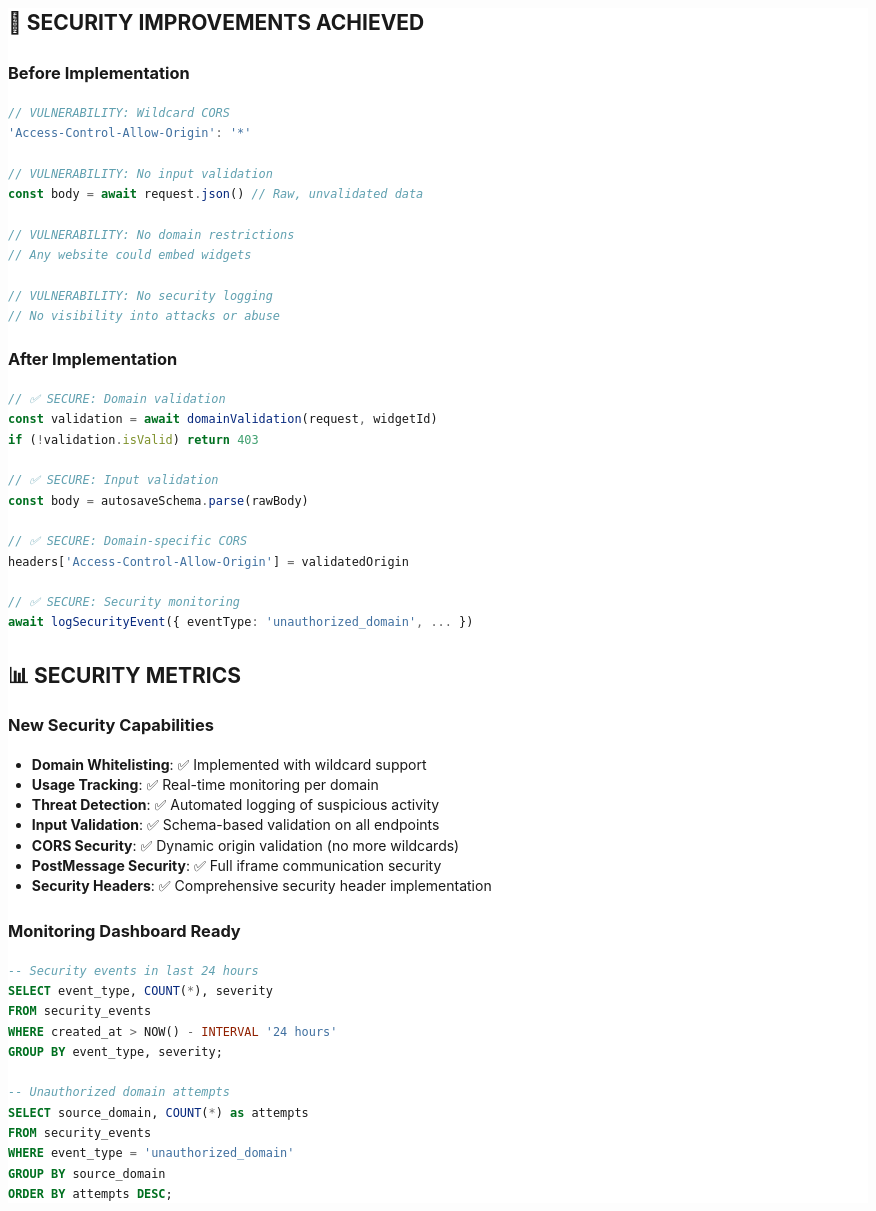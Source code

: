 ## 🎯 **SECURITY IMPROVEMENTS ACHIEVED**

### **Before Implementation**
```typescript
// VULNERABILITY: Wildcard CORS
'Access-Control-Allow-Origin': '*'

// VULNERABILITY: No input validation
const body = await request.json() // Raw, unvalidated data

// VULNERABILITY: No domain restrictions
// Any website could embed widgets

// VULNERABILITY: No security logging
// No visibility into attacks or abuse
```

### **After Implementation**  
```typescript
// ✅ SECURE: Domain validation
const validation = await domainValidation(request, widgetId)
if (!validation.isValid) return 403

// ✅ SECURE: Input validation
const body = autosaveSchema.parse(rawBody)

// ✅ SECURE: Domain-specific CORS
headers['Access-Control-Allow-Origin'] = validatedOrigin

// ✅ SECURE: Security monitoring
await logSecurityEvent({ eventType: 'unauthorized_domain', ... })
```

## 📊 **SECURITY METRICS**

### **New Security Capabilities**
- **Domain Whitelisting**: ✅ Implemented with wildcard support
- **Usage Tracking**: ✅ Real-time monitoring per domain
- **Threat Detection**: ✅ Automated logging of suspicious activity  
- **Input Validation**: ✅ Schema-based validation on all endpoints
- **CORS Security**: ✅ Dynamic origin validation (no more wildcards)
- **PostMessage Security**: ✅ Full iframe communication security
- **Security Headers**: ✅ Comprehensive security header implementation

### **Monitoring Dashboard Ready**
```sql
-- Security events in last 24 hours
SELECT event_type, COUNT(*), severity 
FROM security_events 
WHERE created_at > NOW() - INTERVAL '24 hours'
GROUP BY event_type, severity;

-- Unauthorized domain attempts
SELECT source_domain, COUNT(*) as attempts
FROM security_events 
WHERE event_type = 'unauthorized_domain'
GROUP BY source_domain 
ORDER BY attempts DESC;
```
